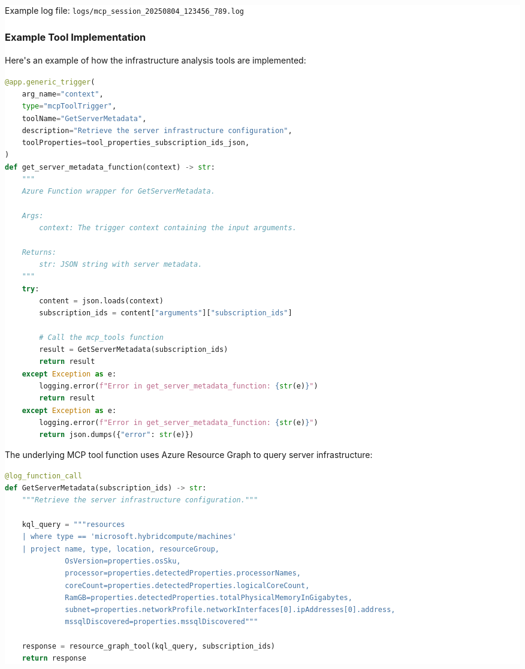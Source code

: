 Example log file: `logs/mcp_session_20250804_123456_789.log`

### Example Tool Implementation

Here's an example of how the infrastructure analysis tools are implemented:

```python
@app.generic_trigger(
    arg_name="context",
    type="mcpToolTrigger",
    toolName="GetServerMetadata",
    description="Retrieve the server infrastructure configuration",
    toolProperties=tool_properties_subscription_ids_json,
)
def get_server_metadata_function(context) -> str:
    """
    Azure Function wrapper for GetServerMetadata.
    
    Args:
        context: The trigger context containing the input arguments.
        
    Returns:
        str: JSON string with server metadata.
    """
    try:
        content = json.loads(context)
        subscription_ids = content["arguments"]["subscription_ids"]
        
        # Call the mcp_tools function
        result = GetServerMetadata(subscription_ids)
        return result
    except Exception as e:
        logging.error(f"Error in get_server_metadata_function: {str(e)}")
        return result
    except Exception as e:
        logging.error(f"Error in get_server_metadata_function: {str(e)}")
        return json.dumps({"error": str(e)})
```

The underlying MCP tool function uses Azure Resource Graph to query server infrastructure:

```python
@log_function_call
def GetServerMetadata(subscription_ids) -> str:
    """Retrieve the server infrastructure configuration."""
    
    kql_query = """resources 
    | where type == 'microsoft.hybridcompute/machines' 
    | project name, type, location, resourceGroup, 
              OsVersion=properties.osSku, 
              processor=properties.detectedProperties.processorNames,
              coreCount=properties.detectedProperties.logicalCoreCount,
              RamGB=properties.detectedProperties.totalPhysicalMemoryInGigabytes,
              subnet=properties.networkProfile.networkInterfaces[0].ipAddresses[0].address,
              mssqlDiscovered=properties.mssqlDiscovered"""
    
    response = resource_graph_tool(kql_query, subscription_ids)
    return response
```
